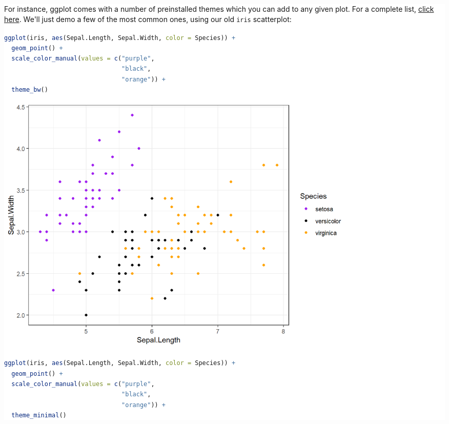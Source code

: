 For instance, ggplot comes with a number of preinstalled themes which you can add to any given plot. For a complete list, [click here](https://ggplot2.tidyverse.org/reference/ggtheme.html). We'll just demo a few of the most common ones, using our old ```iris``` scatterplot:


```r
ggplot(iris, aes(Sepal.Length, Sepal.Width, color = Species)) + 
  geom_point() + 
  scale_color_manual(values = c("purple",
                                "black",
                                "orange")) +
  theme_bw()
```

<img src="01_Introduction_to_R_files/figure-html/unnamed-chunk-45-1.png" width="672" />

```r
ggplot(iris, aes(Sepal.Length, Sepal.Width, color = Species)) + 
  geom_point() + 
  scale_color_manual(values = c("purple",
                                "black",
                                "orange")) +
  theme_minimal()
```
